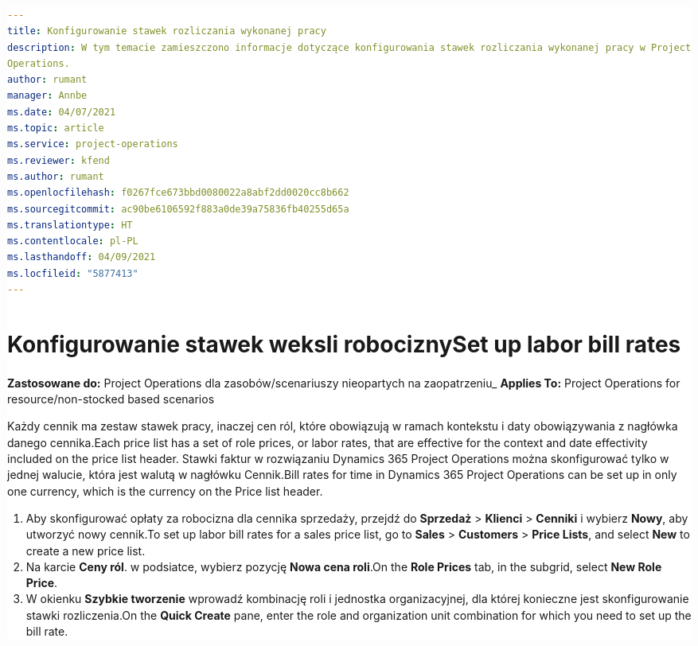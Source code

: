 ```yaml
---
title: Konfigurowanie stawek rozliczania wykonanej pracy
description: W tym temacie zamieszczono informacje dotyczące konfigurowania stawek rozliczania wykonanej pracy w Project Operations.
author: rumant
manager: Annbe
ms.date: 04/07/2021
ms.topic: article
ms.service: project-operations
ms.reviewer: kfend
ms.author: rumant
ms.openlocfilehash: f0267fce673bbd0080022a8abf2dd0020cc8b662
ms.sourcegitcommit: ac90be6106592f883a0de39a75836fb40255d65a
ms.translationtype: HT
ms.contentlocale: pl-PL
ms.lasthandoff: 04/09/2021
ms.locfileid: "5877413"
---
```

# <a name="set-up-labor-bill-rates"></a><span data-ttu-id="182d6-103">Konfigurowanie stawek weksli robocizny</span><span class="sxs-lookup"><span data-stu-id="182d6-103">Set up labor bill rates</span></span>

<span data-ttu-id="182d6-104">**Zastosowane do:** Project Operations dla zasobów/scenariuszy nieopartych na zaopatrzeniu</span><span class="sxs-lookup"><span data-stu-id="182d6-104">_ **Applies To:** Project Operations for resource/non-stocked based scenarios</span></span>

<span data-ttu-id="182d6-105">Każdy cennik ma zestaw stawek pracy, inaczej cen ról, które obowiązują w ramach kontekstu i daty obowiązywania z nagłówka danego cennika.</span><span class="sxs-lookup"><span data-stu-id="182d6-105">Each price list has a set of role prices, or labor rates, that are effective for the context and date effectivity included on the price list header.</span></span> <span data-ttu-id="182d6-106">Stawki faktur w rozwiązaniu Dynamics 365 Project Operations można skonfigurować tylko w jednej walucie, która jest walutą w nagłówku Cennik.</span><span class="sxs-lookup"><span data-stu-id="182d6-106">Bill rates for time in Dynamics 365 Project Operations can be set up in only one currency, which is the currency on the Price list header.</span></span>

1. <span data-ttu-id="182d6-107">Aby skonfigurować opłaty za robocizna dla cennika sprzedaży, przejdź do **Sprzedaż** > **Klienci** > **Cenniki** i wybierz **Nowy**, aby utworzyć nowy cennik.</span><span class="sxs-lookup"><span data-stu-id="182d6-107">To set up labor bill rates for a sales price list, go to **Sales** > **Customers** > **Price Lists**, and select **New** to create a new price list.</span></span> 
2. <span data-ttu-id="182d6-108">Na karcie **Ceny ról**. w podsiatce, wybierz pozycję **Nowa cena roli**.</span><span class="sxs-lookup"><span data-stu-id="182d6-108">On the **Role Prices** tab, in the subgrid, select **New Role Price**.</span></span> 
3. <span data-ttu-id="182d6-109">W okienku **Szybkie tworzenie** wprowadź kombinację roli i jednostka organizacyjnej, dla której konieczne jest skonfigurowanie stawki rozliczenia.</span><span class="sxs-lookup"><span data-stu-id="182d6-109">On the **Quick Create** pane, enter the role and organization unit combination for which you need to set up the bill rate.</span></span>
